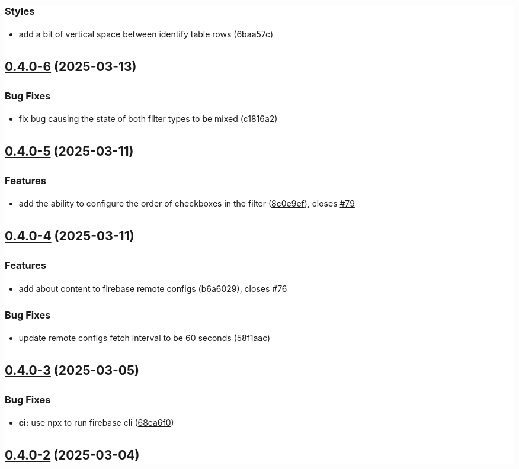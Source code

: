 
### Styles

* add a bit of vertical space between identify table rows ([6baa57c](https://github.com/agrc/wfrc-bike-map/commit/6baa57ce51e87f99a362675e626cc171832dd357))

## [0.4.0-6](https://github.com/agrc/wfrc-bike-map/compare/v0.4.0-5...v0.4.0-6) (2025-03-13)


### Bug Fixes

* fix bug causing the state of both filter types to be mixed ([c1816a2](https://github.com/agrc/wfrc-bike-map/commit/c1816a290d0eda7623d67268ac719df206f3d5c4))

## [0.4.0-5](https://github.com/agrc/wfrc-bike-map/compare/v0.4.0-4...v0.4.0-5) (2025-03-11)


### Features

* add the ability to configure the order of checkboxes in the filter ([8c0e9ef](https://github.com/agrc/wfrc-bike-map/commit/8c0e9efa8f9aaf5485403cd557dc0297c43c4fb0)), closes [#79](https://github.com/agrc/wfrc-bike-map/issues/79)

## [0.4.0-4](https://github.com/agrc/wfrc-bike-map/compare/v0.4.0-3...v0.4.0-4) (2025-03-11)


### Features

* add about content to firebase remote configs ([b6a6029](https://github.com/agrc/wfrc-bike-map/commit/b6a6029f90d319e594ef3d0b457fdb86c2538bc1)), closes [#76](https://github.com/agrc/wfrc-bike-map/issues/76)


### Bug Fixes

* update remote configs fetch interval to be 60 seconds ([58f1aac](https://github.com/agrc/wfrc-bike-map/commit/58f1aac53b404026ec2d169101e309844e8e6832))

## [0.4.0-3](https://github.com/agrc/wfrc-bike-map/compare/v0.4.0-2...v0.4.0-3) (2025-03-05)


### Bug Fixes

* **ci:** use npx to run firebase cli ([68ca6f0](https://github.com/agrc/wfrc-bike-map/commit/68ca6f0f102c37daca118654537c36d599dee12d))

## [0.4.0-2](https://github.com/agrc/wfrc-bike-map/compare/v0.4.0-1...v0.4.0-2) (2025-03-04)
